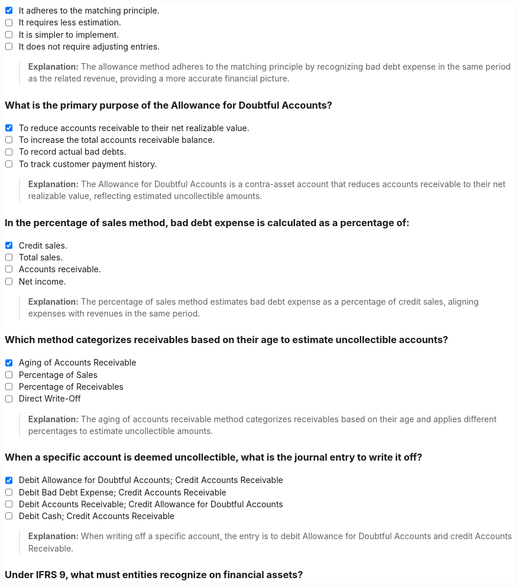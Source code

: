 - [x] It adheres to the matching principle.
- [ ] It requires less estimation.
- [ ] It is simpler to implement.
- [ ] It does not require adjusting entries.

> **Explanation:** The allowance method adheres to the matching principle by recognizing bad debt expense in the same period as the related revenue, providing a more accurate financial picture.

### What is the primary purpose of the Allowance for Doubtful Accounts?

- [x] To reduce accounts receivable to their net realizable value.
- [ ] To increase the total accounts receivable balance.
- [ ] To record actual bad debts.
- [ ] To track customer payment history.

> **Explanation:** The Allowance for Doubtful Accounts is a contra-asset account that reduces accounts receivable to their net realizable value, reflecting estimated uncollectible amounts.

### In the percentage of sales method, bad debt expense is calculated as a percentage of:

- [x] Credit sales.
- [ ] Total sales.
- [ ] Accounts receivable.
- [ ] Net income.

> **Explanation:** The percentage of sales method estimates bad debt expense as a percentage of credit sales, aligning expenses with revenues in the same period.

### Which method categorizes receivables based on their age to estimate uncollectible accounts?

- [x] Aging of Accounts Receivable
- [ ] Percentage of Sales
- [ ] Percentage of Receivables
- [ ] Direct Write-Off

> **Explanation:** The aging of accounts receivable method categorizes receivables based on their age and applies different percentages to estimate uncollectible amounts.

### When a specific account is deemed uncollectible, what is the journal entry to write it off?

- [x] Debit Allowance for Doubtful Accounts; Credit Accounts Receivable
- [ ] Debit Bad Debt Expense; Credit Accounts Receivable
- [ ] Debit Accounts Receivable; Credit Allowance for Doubtful Accounts
- [ ] Debit Cash; Credit Accounts Receivable

> **Explanation:** When writing off a specific account, the entry is to debit Allowance for Doubtful Accounts and credit Accounts Receivable.

### Under IFRS 9, what must entities recognize on financial assets?
